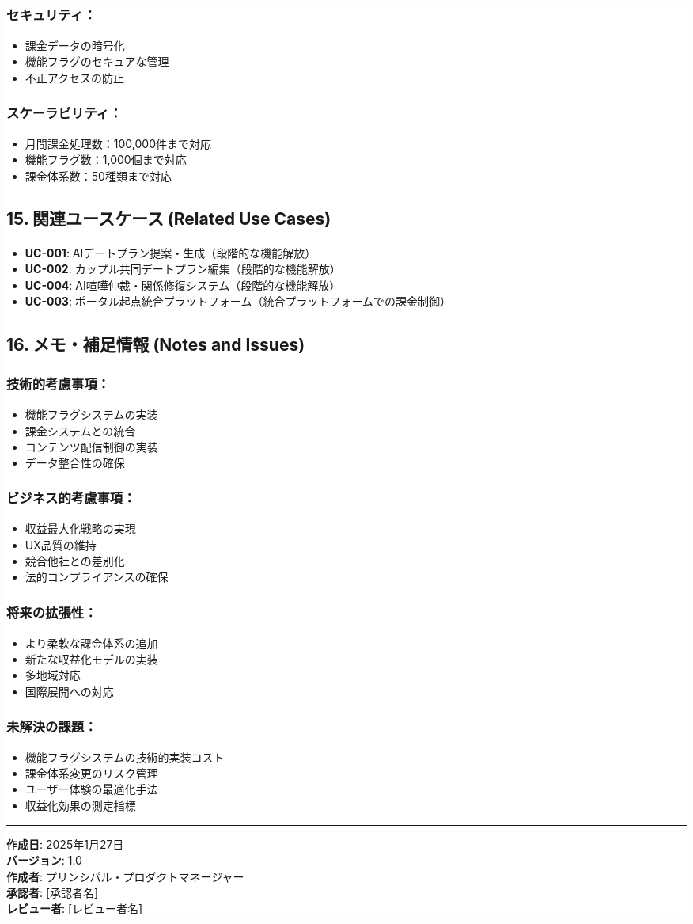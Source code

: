 ### セキュリティ：
- 課金データの暗号化
- 機能フラグのセキュアな管理
- 不正アクセスの防止

### スケーラビリティ：
- 月間課金処理数：100,000件まで対応
- 機能フラグ数：1,000個まで対応
- 課金体系数：50種類まで対応

## 15. **関連ユースケース (Related Use Cases)**
- **UC-001**: AIデートプラン提案・生成（段階的な機能解放）
- **UC-002**: カップル共同デートプラン編集（段階的な機能解放）
- **UC-004**: AI喧嘩仲裁・関係修復システム（段階的な機能解放）
- **UC-003**: ポータル起点統合プラットフォーム（統合プラットフォームでの課金制御）

## 16. **メモ・補足情報 (Notes and Issues)**
### 技術的考慮事項：
- 機能フラグシステムの実装
- 課金システムとの統合
- コンテンツ配信制御の実装
- データ整合性の確保

### ビジネス的考慮事項：
- 収益最大化戦略の実現
- UX品質の維持
- 競合他社との差別化
- 法的コンプライアンスの確保

### 将来の拡張性：
- より柔軟な課金体系の追加
- 新たな収益化モデルの実装
- 多地域対応
- 国際展開への対応

### 未解決の課題：
- 機能フラグシステムの技術的実装コスト
- 課金体系変更のリスク管理
- ユーザー体験の最適化手法
- 収益化効果の測定指標

---

**作成日**: 2025年1月27日  
**バージョン**: 1.0  
**作成者**: プリンシパル・プロダクトマネージャー  
**承認者**: [承認者名]  
**レビュー者**: [レビュー者名]
